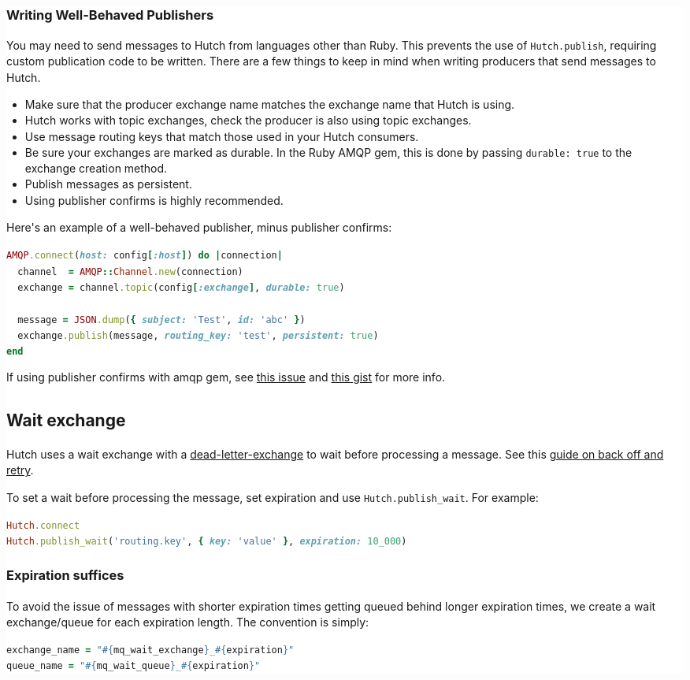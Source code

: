 ### Writing Well-Behaved Publishers

You may need to send messages to Hutch from languages other than Ruby. This
prevents the use of `Hutch.publish`, requiring custom publication code to be
written. There are a few things to keep in mind when writing producers that
send messages to Hutch.

- Make sure that the producer exchange name matches the exchange name that
  Hutch is using.
- Hutch works with topic exchanges, check the producer is also using topic
  exchanges.
- Use message routing keys that match those used in your Hutch consumers.
- Be sure your exchanges are marked as durable. In the Ruby AMQP gem, this is
  done by passing `durable: true` to the exchange creation method.
- Publish messages as persistent.
- Using publisher confirms is highly recommended.

Here's an example of a well-behaved publisher, minus publisher confirms:

```ruby
AMQP.connect(host: config[:host]) do |connection|
  channel  = AMQP::Channel.new(connection)
  exchange = channel.topic(config[:exchange], durable: true)

  message = JSON.dump({ subject: 'Test', id: 'abc' })
  exchange.publish(message, routing_key: 'test', persistent: true)
end
```

If using publisher confirms with amqp gem, see [this issue](https://github.com/ruby-amqp/amqp/issues/92)
and [this gist](https://gist.github.com/3042381) for more info.

## Wait exchange

Hutch uses a wait exchange with a [dead-letter-exchange](https://www.rabbitmq.com/dlx.html) to wait before processing a message. See this [guide on back off and retry](http://globaldev.co.uk/2014/07/back-off-and-retry-with-rabbitmq/).

To set a wait before processing the message, set expiration and use `Hutch.publish_wait`. For example:

```ruby
Hutch.connect
Hutch.publish_wait('routing.key', { key: 'value' }, expiration: 10_000)
```

### Expiration suffices

To avoid the issue of messages with shorter expiration times getting queued behind longer expiration times, we create a wait exchange/queue for each expiration length. The convention is simply:

```ruby
exchange_name = "#{mq_wait_exchange}_#{expiration}"
queue_name = "#{mq_wait_queue}_#{expiration}"
```
